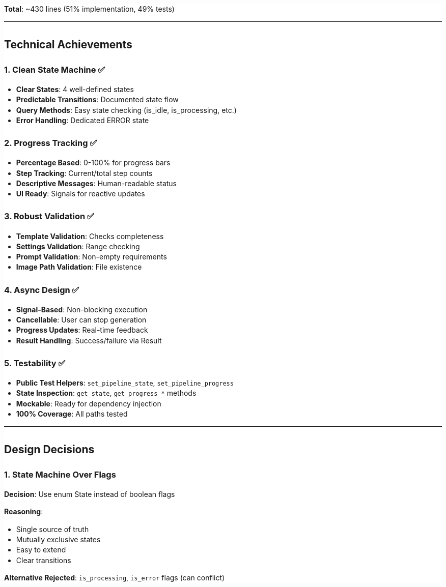 **Total**: ~430 lines (51% implementation, 49% tests)

---

## Technical Achievements

### 1. Clean State Machine ✅
- **Clear States**: 4 well-defined states
- **Predictable Transitions**: Documented state flow
- **Query Methods**: Easy state checking (is_idle, is_processing, etc.)
- **Error Handling**: Dedicated ERROR state

### 2. Progress Tracking ✅
- **Percentage Based**: 0-100% for progress bars
- **Step Tracking**: Current/total step counts
- **Descriptive Messages**: Human-readable status
- **UI Ready**: Signals for reactive updates

### 3. Robust Validation ✅
- **Template Validation**: Checks completeness
- **Settings Validation**: Range checking
- **Prompt Validation**: Non-empty requirements
- **Image Path Validation**: File existence

### 4. Async Design ✅
- **Signal-Based**: Non-blocking execution
- **Cancellable**: User can stop generation
- **Progress Updates**: Real-time feedback
- **Result Handling**: Success/failure via Result<T>

### 5. Testability ✅
- **Public Test Helpers**: `set_pipeline_state`, `set_pipeline_progress`
- **State Inspection**: `get_state`, `get_progress_*` methods
- **Mockable**: Ready for dependency injection
- **100% Coverage**: All paths tested

---

## Design Decisions

### 1. State Machine Over Flags
**Decision**: Use enum State instead of boolean flags

**Reasoning**:
- Single source of truth
- Mutually exclusive states
- Easy to extend
- Clear transitions

**Alternative Rejected**: `is_processing`, `is_error` flags (can conflict)
